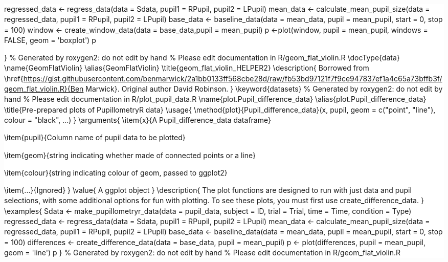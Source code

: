 regressed_data <- regress_data(data = Sdata, pupil1 = RPupil, pupil2 = LPupil)
mean_data <- calculate_mean_pupil_size(data = regressed_data,
pupil1 = RPupil, pupil2 = LPupil)
base_data <- baseline_data(data = mean_data, pupil = mean_pupil, start = 0, stop = 100)
window <- create_window_data(data = base_data,pupil = mean_pupil)
p <-plot(window, pupil = mean_pupil, windows = FALSE, geom = 'boxplot')
p

}
% Generated by roxygen2: do not edit by hand
% Please edit documentation in R/geom_flat_violin.R
\docType{data}
\name{GeomFlatViolin}
\alias{GeomFlatViolin}
\title{geom_flat_violin_HELPER2}
\description{
Borrowed from
\href{https://gist.githubusercontent.com/benmarwick/2a1bb0133ff568cbe28d/raw/fb53bd97121f7f9ce947837ef1a4c65a73bffb3f/geom_flat_violin.R}{Ben Marwick}.
Original author David Robinson.
}
\keyword{datasets}
% Generated by roxygen2: do not edit by hand
% Please edit documentation in R/plot_pupil_data.R
\name{plot.Pupil_difference_data}
\alias{plot.Pupil_difference_data}
\title{Pre-prepared plots of PupillometryR data}
\usage{
\method{plot}{Pupil_difference_data}(x, pupil, geom = c("point", "line"), colour = "black", ...)
}
\arguments{
\item{x}{A Pupil_difference_data dataframe}

\item{pupil}{Column name of pupil data to be plotted}

\item{geom}{string indicating whether made of connected points or a line}

\item{colour}{string indicating colour of geom, passed to ggplot2}

\item{...}{Ignored}
}
\value{
A ggplot object
}
\description{
The plot functions are designed to run with just data and pupil selections,
with some additional options for fun with plotting. To see these plots,
you must first use create_difference_data.
}
\examples{
Sdata <- make_pupillometryr_data(data = pupil_data,
                               subject = ID,
                               trial = Trial,
                               time = Time,
                               condition = Type)
regressed_data <- regress_data(data = Sdata, pupil1 = RPupil, pupil2 = LPupil)
mean_data <- calculate_mean_pupil_size(data = regressed_data,
pupil1 = RPupil, pupil2 = LPupil)
base_data <- baseline_data(data = mean_data, pupil = mean_pupil, start = 0, stop = 100)
differences <- create_difference_data(data = base_data,
pupil = mean_pupil)
p <- plot(differences, pupil = mean_pupil, geom = 'line')
p
}
% Generated by roxygen2: do not edit by hand
% Please edit documentation in R/geom_flat_violin.R